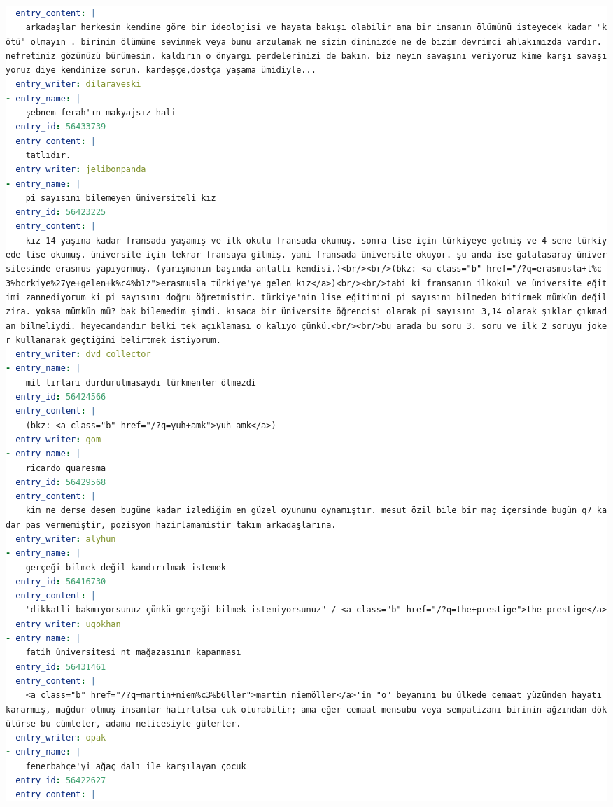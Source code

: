 ```yaml
  entry_content: |
    arkadaşlar herkesin kendine göre bir ideolojisi ve hayata bakışı olabilir ama bir insanın ölümünü isteyecek kadar "kötü" olmayın . birinin ölümüne sevinmek veya bunu arzulamak ne sizin dininizde ne de bizim devrimci ahlakımızda vardır. nefretiniz gözünüzü bürümesin. kaldırın o önyargı perdelerinizi de bakın. biz neyin savaşını veriyoruz kime karşı savaşıyoruz diye kendinize sorun. kardeşçe,dostça yaşama ümidiyle...
  entry_writer: dilaraveski
- entry_name: |
    şebnem ferah'ın makyajsız hali
  entry_id: 56433739
  entry_content: |
    tatlıdır.
  entry_writer: jelibonpanda
- entry_name: |
    pi sayısını bilemeyen üniversiteli kız
  entry_id: 56423225
  entry_content: |
    kız 14 yaşına kadar fransada yaşamış ve ilk okulu fransada okumuş. sonra lise için türkiyeye gelmiş ve 4 sene türkiyede lise okumuş. üniversite için tekrar fransaya gitmiş. yani fransada üniversite okuyor. şu anda ise galatasaray üniversitesinde erasmus yapıyormuş. (yarışmanın başında anlattı kendisi.)<br/><br/>(bkz: <a class="b" href="/?q=erasmusla+t%c3%bcrkiye%27ye+gelen+k%c4%b1z">erasmusla türkiye'ye gelen kız</a>)<br/><br/>tabi ki fransanın ilkokul ve üniversite eğitimi zannediyorum ki pi sayısını doğru öğretmiştir. türkiye'nin lise eğitimini pi sayısını bilmeden bitirmek mümkün değil zira. yoksa mümkün mü? bak bilemedim şimdi. kısaca bir üniversite öğrencisi olarak pi sayısını 3,14 olarak şıklar çıkmadan bilmeliydi. heyecandandır belki tek açıklaması o kalıyo çünkü.<br/><br/>bu arada bu soru 3. soru ve ilk 2 soruyu joker kullanarak geçtiğini belirtmek istiyorum.
  entry_writer: dvd collector
- entry_name: |
    mit tırları durdurulmasaydı türkmenler ölmezdi
  entry_id: 56424566
  entry_content: |
    (bkz: <a class="b" href="/?q=yuh+amk">yuh amk</a>)
  entry_writer: gom
- entry_name: |
    ricardo quaresma
  entry_id: 56429568
  entry_content: |
    kim ne derse desen bugüne kadar izlediğim en güzel oyununu oynamıştır. mesut özil bile bir maç içersinde bugün q7 kadar pas vermemiştir, pozisyon hazirlamamistir takım arkadaşlarına.
  entry_writer: alyhun
- entry_name: |
    gerçeği bilmek değil kandırılmak istemek
  entry_id: 56416730
  entry_content: |
    "dikkatli bakmıyorsunuz çünkü gerçeği bilmek istemiyorsunuz" / <a class="b" href="/?q=the+prestige">the prestige</a>
  entry_writer: ugokhan
- entry_name: |
    fatih üniversitesi nt mağazasının kapanması
  entry_id: 56431461
  entry_content: |
    <a class="b" href="/?q=martin+niem%c3%b6ller">martin niemöller</a>'in "o" beyanını bu ülkede cemaat yüzünden hayatı kararmış, mağdur olmuş insanlar hatırlatsa cuk oturabilir; ama eğer cemaat mensubu veya sempatizanı birinin ağzından dökülürse bu cümleler, adama neticesiyle gülerler.
  entry_writer: opak
- entry_name: |
    fenerbahçe'yi ağaç dalı ile karşılayan çocuk
  entry_id: 56422627
  entry_content: |
```